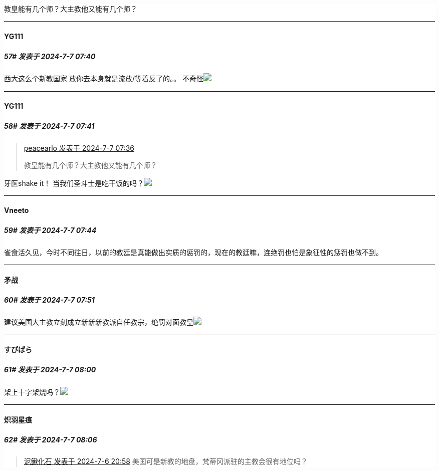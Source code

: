 教皇能有几个师？大主教他又能有几个师？


*****

####  YG111  
##### 57#       发表于 2024-7-7 07:40

西大这么个新教国家 放你去本身就是流放/等着反了的。。 不奇怪<img src="https://static.saraba1st.com/image/smiley/face2017/037.png" referrerpolicy="no-referrer">

*****

####  YG111  
##### 58#       发表于 2024-7-7 07:41

<blockquote><a href="httphttps://bbs.saraba1st.com/2b/forum.php?mod=redirect&amp;goto=findpost&amp;pid=65508265&amp;ptid=2190416" target="_blank">peacearlo 发表于 2024-7-7 07:36</a>

教皇能有几个师？大主教他又能有几个师？</blockquote>
牙医shake it！ 当我们圣斗士是吃干饭的吗？<img src="https://static.saraba1st.com/image/smiley/face2017/067.png" referrerpolicy="no-referrer">

*****

####  Vneeto  
##### 59#       发表于 2024-7-7 07:44

雀食活久见，今时不同往日，以前的教廷是真能做出实质的惩罚的，现在的教廷嘛，连绝罚也怕是象征性的惩罚也做不到。


*****

####  矛战  
##### 60#       发表于 2024-7-7 07:51

建议美国大主教立刻成立新新新教派自任教宗，绝罚对面教皇<img src="https://static.saraba1st.com/image/smiley/face2017/037.png" referrerpolicy="no-referrer">


*****

####  すぴぱら  
##### 61#       发表于 2024-7-7 08:00

架上十字架烧吗？<img src="https://static.saraba1st.com/image/smiley/face2017/039.png" referrerpolicy="no-referrer">


*****

####  炽羽星痕  
##### 62#       发表于 2024-7-7 08:06

<blockquote><a href="httphttps://bbs.saraba1st.com/2b/forum.php?mod=redirect&amp;goto=findpost&amp;pid=65504817&amp;ptid=2190416" target="_blank">泥鳅化石 发表于 2024-7-6 20:58</a>
美国可是新教的地盘，梵蒂冈派驻的主教会很有地位吗？
